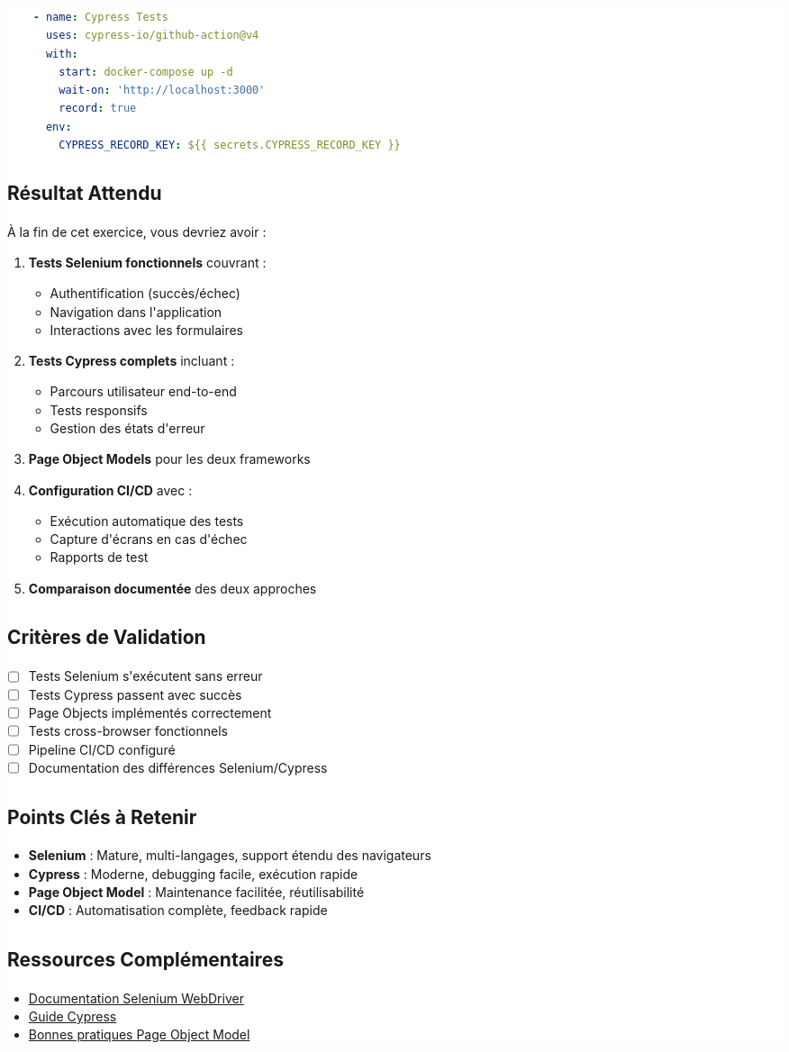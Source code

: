 ```yaml
    - name: Cypress Tests
      uses: cypress-io/github-action@v4
      with:
        start: docker-compose up -d
        wait-on: 'http://localhost:3000'
        record: true
      env:
        CYPRESS_RECORD_KEY: ${{ secrets.CYPRESS_RECORD_KEY }}
```

## Résultat Attendu

À la fin de cet exercice, vous devriez avoir :

1. **Tests Selenium fonctionnels** couvrant :
   - Authentification (succès/échec)
   - Navigation dans l'application
   - Interactions avec les formulaires

2. **Tests Cypress complets** incluant :
   - Parcours utilisateur end-to-end
   - Tests responsifs
   - Gestion des états d'erreur

3. **Page Object Models** pour les deux frameworks

4. **Configuration CI/CD** avec :
   - Exécution automatique des tests
   - Capture d'écrans en cas d'échec
   - Rapports de test

5. **Comparaison documentée** des deux approches

## Critères de Validation

- [ ] Tests Selenium s'exécutent sans erreur
- [ ] Tests Cypress passent avec succès
- [ ] Page Objects implémentés correctement
- [ ] Tests cross-browser fonctionnels
- [ ] Pipeline CI/CD configuré
- [ ] Documentation des différences Selenium/Cypress

## Points Clés à Retenir

- **Selenium** : Mature, multi-langages, support étendu des navigateurs
- **Cypress** : Moderne, debugging facile, exécution rapide
- **Page Object Model** : Maintenance facilitée, réutilisabilité
- **CI/CD** : Automatisation complète, feedback rapide

## Ressources Complémentaires

- [Documentation Selenium WebDriver](https://selenium-python.readthedocs.io/)
- [Guide Cypress](https://docs.cypress.io/)
- [Bonnes pratiques Page Object Model](https://martinfowler.com/bliki/PageObject.html)